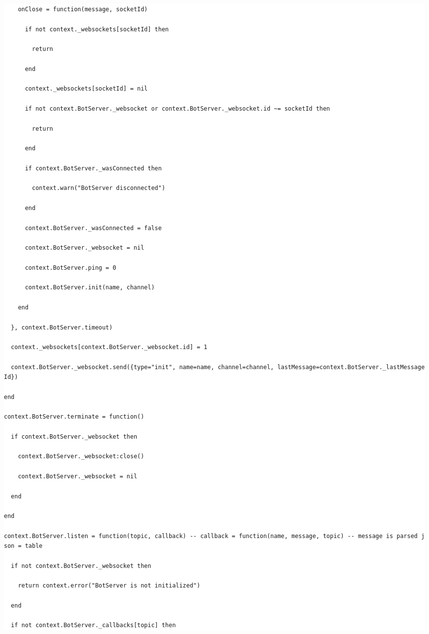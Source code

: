 ```
    onClose = function(message, socketId)

      if not context._websockets[socketId] then

        return

      end

      context._websockets[socketId] = nil

      if not context.BotServer._websocket or context.BotServer._websocket.id ~= socketId then

        return

      end

      if context.BotServer._wasConnected then

        context.warn("BotServer disconnected")

      end

      context.BotServer._wasConnected = false

      context.BotServer._websocket = nil

      context.BotServer.ping = 0

      context.BotServer.init(name, channel)

    end    

  }, context.BotServer.timeout)

  context._websockets[context.BotServer._websocket.id] = 1

  context.BotServer._websocket.send({type="init", name=name, channel=channel, lastMessage=context.BotServer._lastMessageId})

end

context.BotServer.terminate = function()

  if context.BotServer._websocket then

    context.BotServer._websocket:close()

    context.BotServer._websocket = nil

  end

end

context.BotServer.listen = function(topic, callback) -- callback = function(name, message, topic) -- message is parsed json = table

  if not context.BotServer._websocket then

    return context.error("BotServer is not initialized")

  end

  if not context.BotServer._callbacks[topic] then
```